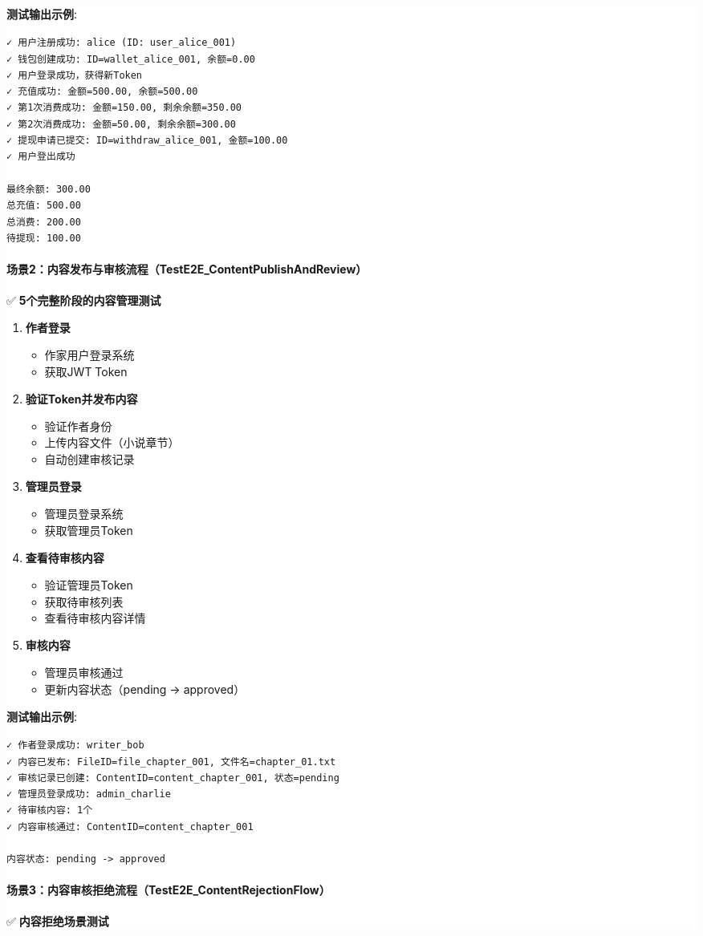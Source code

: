 **测试输出示例**:
```
✓ 用户注册成功: alice (ID: user_alice_001)
✓ 钱包创建成功: ID=wallet_alice_001, 余额=0.00
✓ 用户登录成功，获得新Token
✓ 充值成功: 金额=500.00, 余额=500.00
✓ 第1次消费成功: 金额=150.00, 剩余余额=350.00
✓ 第2次消费成功: 金额=50.00, 剩余余额=300.00
✓ 提现申请已提交: ID=withdraw_alice_001, 金额=100.00
✓ 用户登出成功

最终余额: 300.00
总充值: 500.00
总消费: 200.00
待提现: 100.00
```

#### 场景2：内容发布与审核流程（TestE2E_ContentPublishAndReview）
✅ **5个完整阶段的内容管理测试**

1. **作者登录**
   - 作家用户登录系统
   - 获取JWT Token

2. **验证Token并发布内容**
   - 验证作者身份
   - 上传内容文件（小说章节）
   - 自动创建审核记录

3. **管理员登录**
   - 管理员登录系统
   - 获取管理员Token

4. **查看待审核内容**
   - 验证管理员Token
   - 获取待审核列表
   - 查看待审核内容详情

5. **审核内容**
   - 管理员审核通过
   - 更新内容状态（pending -> approved）

**测试输出示例**:
```
✓ 作者登录成功: writer_bob
✓ 内容已发布: FileID=file_chapter_001, 文件名=chapter_01.txt
✓ 审核记录已创建: ContentID=content_chapter_001, 状态=pending
✓ 管理员登录成功: admin_charlie
✓ 待审核内容: 1个
✓ 内容审核通过: ContentID=content_chapter_001

内容状态: pending -> approved
```

#### 场景3：内容审核拒绝流程（TestE2E_ContentRejectionFlow）
✅ **内容拒绝场景测试**
